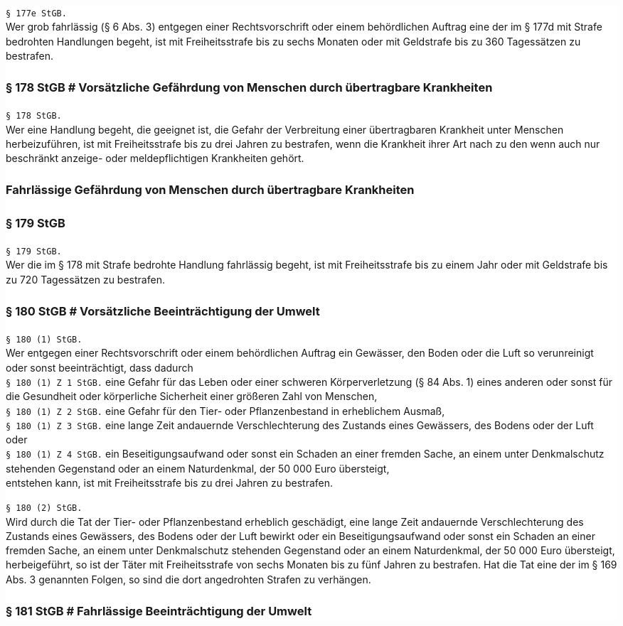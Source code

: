 `§ 177e StGB.`  
Wer grob fahrlässig (§ 6 Abs. 3) entgegen einer Rechtsvorschrift oder einem behördlichen Auftrag eine der im § 177d mit Strafe bedrohten Handlungen begeht, ist mit Freiheitsstrafe bis zu sechs Monaten oder mit Geldstrafe bis zu 360 Tagessätzen zu bestrafen.

### § 178 StGB # Vorsätzliche Gefährdung von Menschen durch übertragbare Krankheiten

`§ 178 StGB.`  
Wer eine Handlung begeht, die geeignet ist, die Gefahr der Verbreitung einer übertragbaren Krankheit unter Menschen herbeizuführen, ist mit Freiheitsstrafe bis zu drei Jahren zu bestrafen, wenn die Krankheit ihrer Art nach zu den wenn auch nur beschränkt anzeige- oder meldepflichtigen Krankheiten gehört.

### Fahrlässige Gefährdung von Menschen durch übertragbare Krankheiten


### § 179 StGB

`§ 179 StGB.`  
Wer die im § 178 mit Strafe bedrohte Handlung fahrlässig begeht, ist mit Freiheitsstrafe bis zu einem Jahr oder mit Geldstrafe bis zu 720 Tagessätzen zu bestrafen.

### § 180 StGB # Vorsätzliche Beeinträchtigung der Umwelt

`§ 180 (1) StGB.`  
Wer entgegen einer Rechtsvorschrift oder einem behördlichen Auftrag ein Gewässer, den Boden oder die Luft so verunreinigt oder sonst beeinträchtigt, dass dadurch  
`§ 180 (1) Z 1 StGB.`
eine Gefahr für das Leben oder einer schweren Körperverletzung (§ 84 Abs. 1) eines anderen oder sonst für die Gesundheit oder körperliche Sicherheit einer größeren Zahl von Menschen,  
`§ 180 (1) Z 2 StGB.`
eine Gefahr für den Tier- oder Pflanzenbestand in erheblichem Ausmaß,  
`§ 180 (1) Z 3 StGB.`
eine lange Zeit andauernde Verschlechterung des Zustands eines Gewässers, des Bodens oder der Luft oder  
`§ 180 (1) Z 4 StGB.`
ein Beseitigungsaufwand oder sonst ein Schaden an einer fremden Sache, an einem unter Denkmalschutz stehenden Gegenstand oder an einem Naturdenkmal, der 50 000 Euro übersteigt,  
entstehen kann, ist mit Freiheitsstrafe bis zu drei Jahren zu bestrafen.

`§ 180 (2) StGB.`  
Wird durch die Tat der Tier- oder Pflanzenbestand erheblich geschädigt, eine lange Zeit andauernde Verschlechterung des Zustands eines Gewässers, des Bodens oder der Luft bewirkt oder ein Beseitigungsaufwand oder sonst ein Schaden an einer fremden Sache, an einem unter Denkmalschutz stehenden Gegenstand oder an einem Naturdenkmal, der 50 000 Euro übersteigt, herbeigeführt, so ist der Täter mit Freiheitsstrafe von sechs Monaten bis zu fünf Jahren zu bestrafen. Hat die Tat eine der im § 169 Abs. 3 genannten Folgen, so sind die dort angedrohten Strafen zu verhängen.

### § 181 StGB # Fahrlässige Beeinträchtigung der Umwelt
